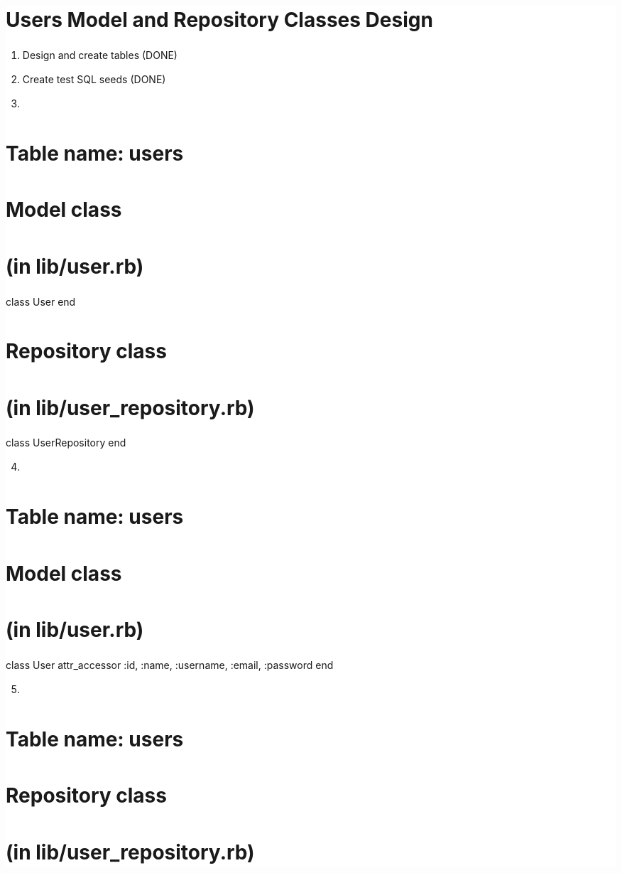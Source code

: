 # Users Model and Repository Classes Design

1. Design and create tables 
(DONE)

2. Create test SQL seeds
(DONE)

3. 
# Table name: users

# Model class
# (in lib/user.rb)
class User
end

# Repository class
# (in lib/user_repository.rb)
class UserRepository
end

4. 
# Table name: users

# Model class
# (in lib/user.rb)

class User
  attr_accessor :id, :name, :username, :email, :password
end

5. 
# Table name: users

# Repository class
# (in lib/user_repository.rb)
